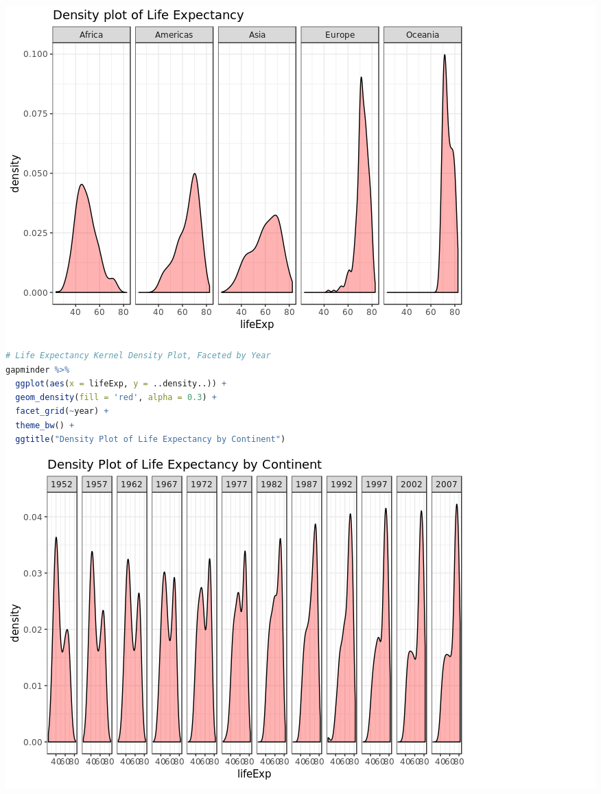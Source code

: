 ![](hw02-gapminder_files/figure-html/unnamed-chunk-10-1.png)

```r
# Life Expectancy Kernel Density Plot, Faceted by Year
gapminder %>%
  ggplot(aes(x = lifeExp, y = ..density..)) +
  geom_density(fill = 'red', alpha = 0.3) +
  facet_grid(~year) +
  theme_bw() +
  ggtitle("Density Plot of Life Expectancy by Continent")
```

![](hw02-gapminder_files/figure-html/unnamed-chunk-10-2.png)
